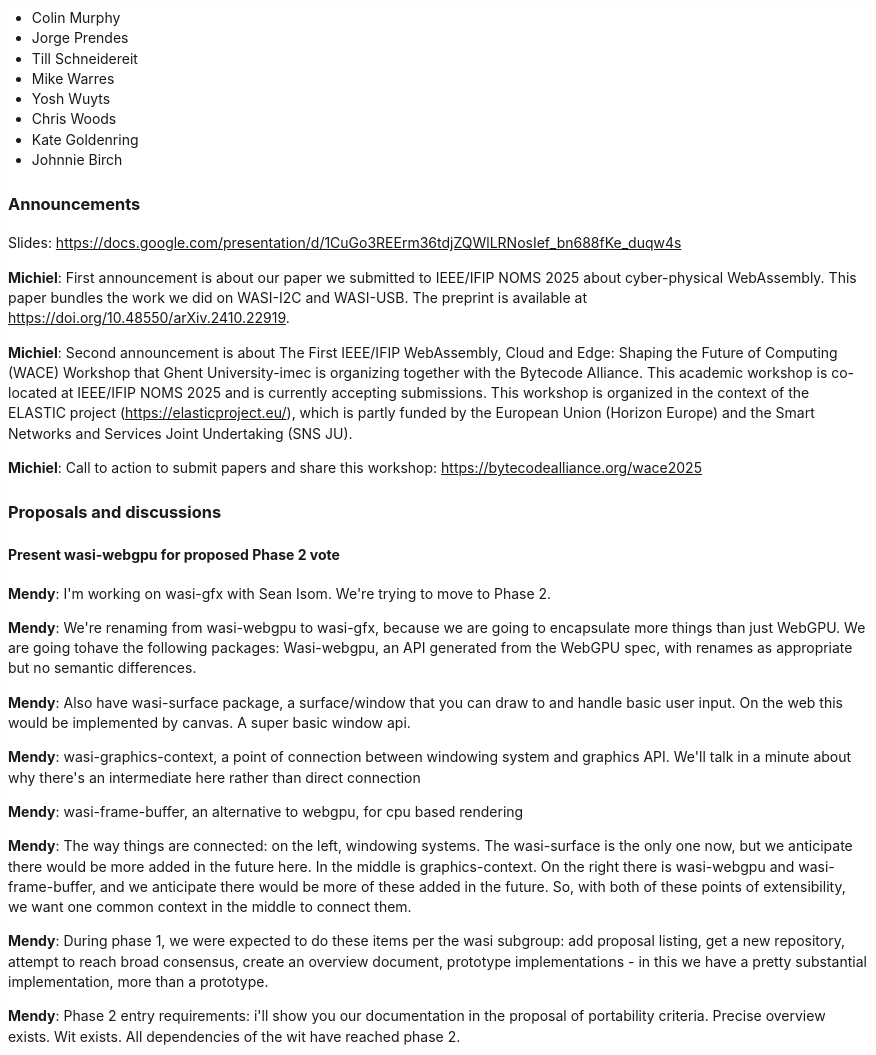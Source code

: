 - Colin Murphy
- Jorge Prendes
- Till Schneidereit
- Mike Warres
- Yosh Wuyts
- Chris Woods
- Kate Goldenring
- Johnnie Birch

### Announcements

Slides: https://docs.google.com/presentation/d/1CuGo3REErm36tdjZQWlLRNosIef_bn688fKe_duqw4s

**Michiel**: First announcement is about our paper we submitted to IEEE/IFIP NOMS 2025 about cyber-physical WebAssembly. This paper bundles the work we did on WASI-I2C and WASI-USB. The preprint is available at https://doi.org/10.48550/arXiv.2410.22919.

**Michiel**: Second announcement is about The First IEEE/IFIP WebAssembly, Cloud and Edge: Shaping the Future of Computing (WACE) Workshop that Ghent University-imec is organizing together with the Bytecode Alliance. This academic workshop is co-located at IEEE/IFIP NOMS 2025 and is currently accepting submissions. This workshop is organized in the context of the ELASTIC project (https://elasticproject.eu/), which is partly funded by the European Union (Horizon Europe) and the Smart Networks and Services Joint Undertaking (SNS JU).

**Michiel**: Call to action to submit papers and share this workshop: https://bytecodealliance.org/wace2025

### Proposals and discussions

#### Present wasi-webgpu for proposed Phase 2 vote

**Mendy**: I'm working on wasi-gfx with Sean Isom. We're trying to move to Phase 2.

**Mendy**: We're renaming from wasi-webgpu to wasi-gfx, because we are going to encapsulate more things than just WebGPU. We are going tohave the following packages: Wasi-webgpu, an API generated from the WebGPU spec, with renames as appropriate but no semantic differences.

**Mendy**: Also have wasi-surface package, a surface/window that you can draw to and handle basic user input. On the web this would be implemented by canvas. A super basic window api.

**Mendy**: wasi-graphics-context, a point of connection between windowing system and graphics API. We'll talk in a minute about why there's an intermediate here rather than direct connection

**Mendy**: wasi-frame-buffer, an alternative to webgpu, for cpu based rendering

**Mendy**: The way things are connected: on the left, windowing systems. The wasi-surface is the only one now, but we anticipate there would be more added in the future here. In the middle is graphics-context. On the right there is wasi-webgpu and wasi-frame-buffer, and we anticipate there would be more of these added in the future. So, with both of these points of extensibility, we want one common context in the middle to connect them.

**Mendy**: During phase 1, we were expected to do these items per the wasi subgroup: add proposal listing, get a new repository, attempt to reach broad consensus, create an overview document, prototype implementations - in this we have a pretty substantial implementation, more than a prototype. 

**Mendy**: Phase 2 entry requirements: i'll show you our documentation in the proposal of portability criteria. Precise overview exists. Wit exists. All dependencies of the wit have reached phase 2.
